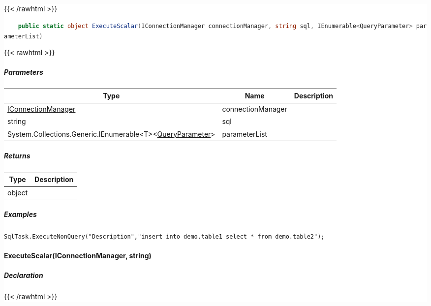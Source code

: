 {{< /rawhtml >}}

```C#
    public static object ExecuteScalar(IConnectionManager connectionManager, string sql, IEnumerable<QueryParameter> parameterList)
```

{{< rawhtml >}}
  <h5 class="parameters">Parameters</h5>
  <table class="table table-bordered table-striped table-condensed">
    <thead>
      <tr>
        <th>Type</th>
        <th>Name</th>
        <th>Description</th>
      </tr>
    </thead>
    <tbody>
      <tr>
        <td><a class="xref" href="/api/etlbox/iconnectionmanager">IConnectionManager</a></td>
        <td><span class="parametername">connectionManager</span></td>
        <td></td>
      </tr>
      <tr>
        <td><span class="xref">string</span></td>
        <td><span class="parametername">sql</span></td>
        <td></td>
      </tr>
      <tr>
        <td><span class="xref">System.Collections.Generic.IEnumerable&lt;T&gt;</span>&lt;<a class="xref" href="/api/etlbox.controlflow/queryparameter">QueryParameter</a>&gt;</td>
        <td><span class="parametername">parameterList</span></td>
        <td></td>
      </tr>
    </tbody>
  </table>
  <h5 class="returns">Returns</h5>
  <table class="table table-bordered table-striped table-condensed">
    <thead>
      <tr>
        <th>Type</th>
        <th>Description</th>
      </tr>
    </thead>
    <tbody>
      <tr>
        <td><span class="xref">object</span></td>
        <td></td>
      </tr>
    </tbody>
  </table>
  <h5 id="ETLBox_ControlFlow_SqlTask_ExecuteScalar_ETLBox_IConnectionManager_System_String_System_Collections_Generic_IEnumerable_ETLBox_ControlFlow_QueryParameter___examples">Examples</h5>
  <pre><code>SqlTask.ExecuteNonQuery(&quot;Description&quot;,&quot;insert into demo.table1 select * from demo.table2&quot;);</code></pre>
  <a id="ETLBox_ControlFlow_SqlTask_ExecuteScalar_" data-uid="ETLBox.ControlFlow.SqlTask.ExecuteScalar*"></a>
  <h4 id="ETLBox_ControlFlow_SqlTask_ExecuteScalar_ETLBox_IConnectionManager_System_String_" data-uid="ETLBox.ControlFlow.SqlTask.ExecuteScalar(ETLBox.IConnectionManager,System.String)">ExecuteScalar(IConnectionManager, string)</h4>
  <div class="markdown level1 summary"></div>
  <div class="markdown level1 conceptual"></div>
  <h5 class="declaration">Declaration</h5>
{{< /rawhtml >}}

